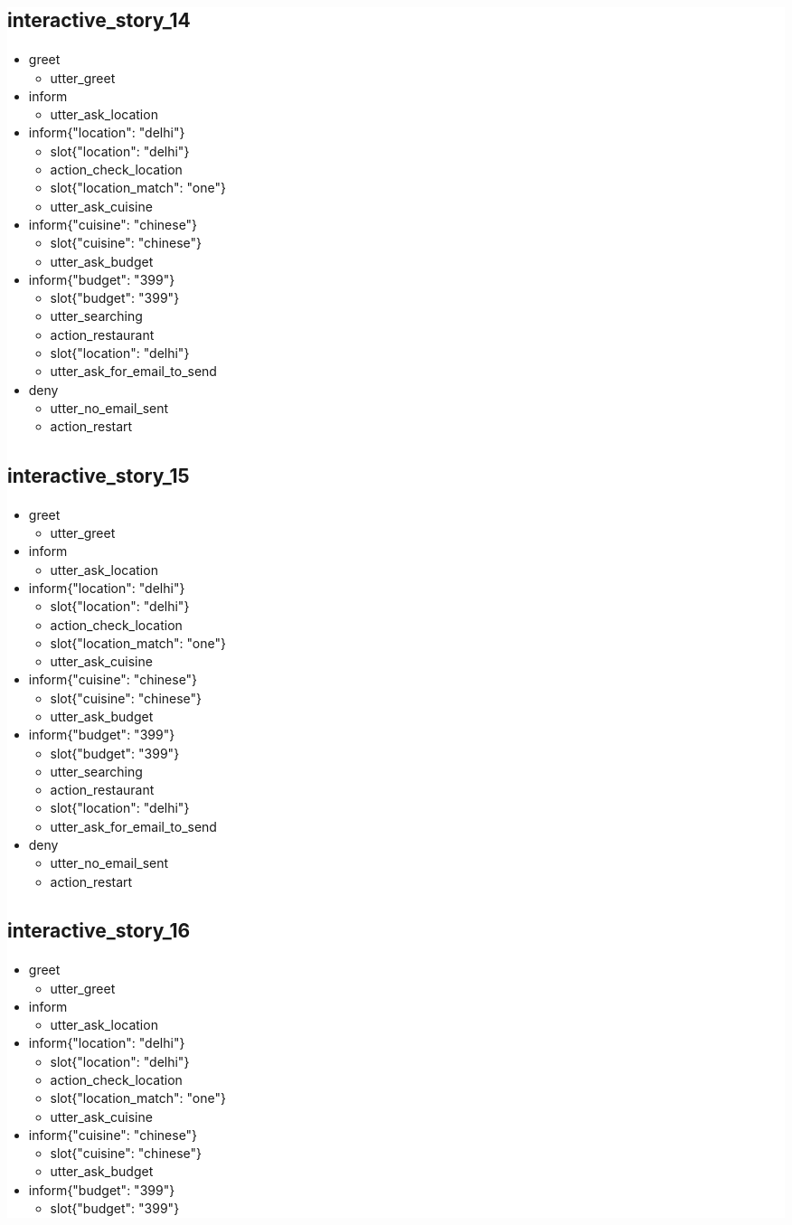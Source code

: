 ## interactive_story_14
* greet
    - utter_greet
* inform
    - utter_ask_location
* inform{"location": "delhi"}
    - slot{"location": "delhi"}
    - action_check_location
    - slot{"location_match": "one"}
    - utter_ask_cuisine
* inform{"cuisine": "chinese"}
    - slot{"cuisine": "chinese"}
    - utter_ask_budget
* inform{"budget": "399"}
    - slot{"budget": "399"}
    - utter_searching
    - action_restaurant
    - slot{"location": "delhi"}
    - utter_ask_for_email_to_send
* deny
    - utter_no_email_sent
	- action_restart

## interactive_story_15
* greet
    - utter_greet
* inform
    - utter_ask_location
* inform{"location": "delhi"}
    - slot{"location": "delhi"}
    - action_check_location
    - slot{"location_match": "one"}
    - utter_ask_cuisine
* inform{"cuisine": "chinese"}
    - slot{"cuisine": "chinese"}
    - utter_ask_budget
* inform{"budget": "399"}
    - slot{"budget": "399"}
    - utter_searching
    - action_restaurant
    - slot{"location": "delhi"}
    - utter_ask_for_email_to_send
* deny
    - utter_no_email_sent
	- action_restart

## interactive_story_16
* greet
    - utter_greet
* inform
    - utter_ask_location
* inform{"location": "delhi"}
    - slot{"location": "delhi"}
    - action_check_location
    - slot{"location_match": "one"}
    - utter_ask_cuisine
* inform{"cuisine": "chinese"}
    - slot{"cuisine": "chinese"}
    - utter_ask_budget
* inform{"budget": "399"}
    - slot{"budget": "399"}